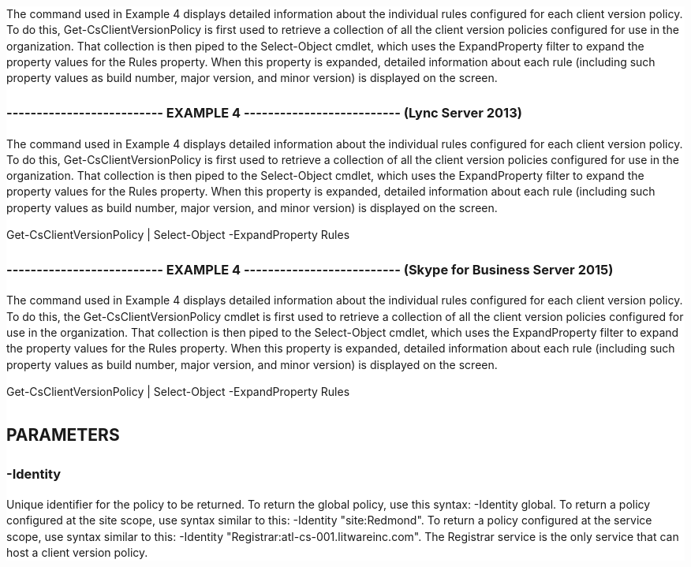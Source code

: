 The command used in Example 4 displays detailed information about the individual rules configured for each client version policy.
To do this, Get-CsClientVersionPolicy is first used to retrieve a collection of all the client version policies configured for use in the organization.
That collection is then piped to the Select-Object cmdlet, which uses the ExpandProperty filter to expand the property values for the Rules property.
When this property is expanded, detailed information about each rule (including such property values as build number, major version, and minor version) is displayed on the screen.

### -------------------------- EXAMPLE 4 -------------------------- (Lync Server 2013)
```

```

The command used in Example 4 displays detailed information about the individual rules configured for each client version policy.
To do this, Get-CsClientVersionPolicy is first used to retrieve a collection of all the client version policies configured for use in the organization.
That collection is then piped to the Select-Object cmdlet, which uses the ExpandProperty filter to expand the property values for the Rules property.
When this property is expanded, detailed information about each rule (including such property values as build number, major version, and minor version) is displayed on the screen.

Get-CsClientVersionPolicy | Select-Object -ExpandProperty Rules

### -------------------------- EXAMPLE 4 -------------------------- (Skype for Business Server 2015)
```

```

The command used in Example 4 displays detailed information about the individual rules configured for each client version policy.
To do this, the Get-CsClientVersionPolicy cmdlet is first used to retrieve a collection of all the client version policies configured for use in the organization.
That collection is then piped to the Select-Object cmdlet, which uses the ExpandProperty filter to expand the property values for the Rules property.
When this property is expanded, detailed information about each rule (including such property values as build number, major version, and minor version) is displayed on the screen.

Get-CsClientVersionPolicy | Select-Object -ExpandProperty Rules

## PARAMETERS

### -Identity
Unique identifier for the policy to be returned.
To return the global policy, use this syntax: -Identity global.
To return a policy configured at the site scope, use syntax similar to this: -Identity "site:Redmond".
To return a policy configured at the service scope, use syntax similar to this: -Identity "Registrar:atl-cs-001.litwareinc.com".
The Registrar service is the only service that can host a client version policy.
